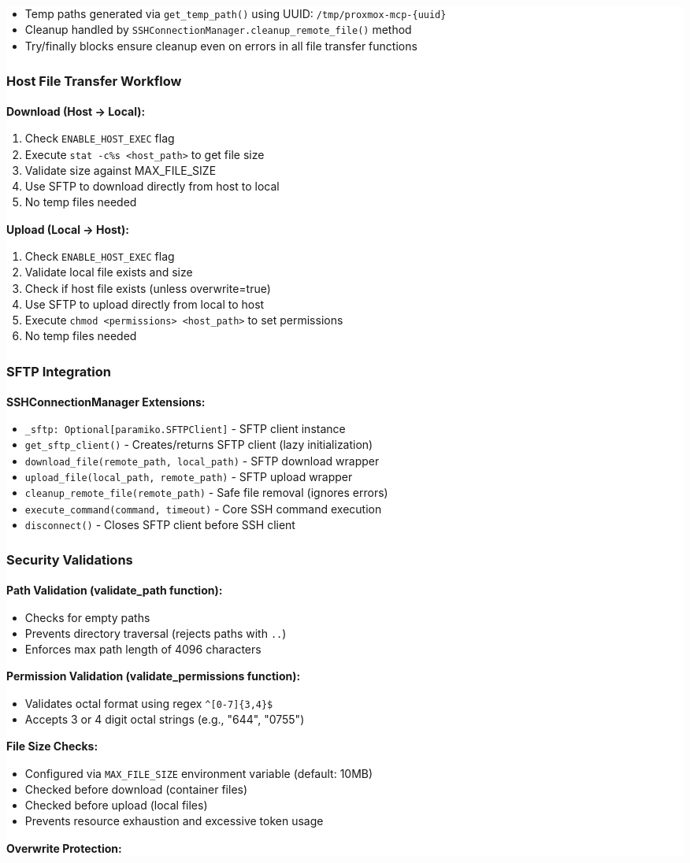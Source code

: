 - Temp paths generated via `get_temp_path()` using UUID: `/tmp/proxmox-mcp-{uuid}`
- Cleanup handled by `SSHConnectionManager.cleanup_remote_file()` method
- Try/finally blocks ensure cleanup even on errors in all file transfer functions

### Host File Transfer Workflow

**Download (Host → Local):**

1. Check `ENABLE_HOST_EXEC` flag
2. Execute `stat -c%s <host_path>` to get file size
3. Validate size against MAX_FILE_SIZE
4. Use SFTP to download directly from host to local
5. No temp files needed

**Upload (Local → Host):**

1. Check `ENABLE_HOST_EXEC` flag
2. Validate local file exists and size
3. Check if host file exists (unless overwrite=true)
4. Use SFTP to upload directly from local to host
5. Execute `chmod <permissions> <host_path>` to set permissions
6. No temp files needed

### SFTP Integration

**SSHConnectionManager Extensions:**

- `_sftp: Optional[paramiko.SFTPClient]` - SFTP client instance
- `get_sftp_client()` - Creates/returns SFTP client (lazy initialization)
- `download_file(remote_path, local_path)` - SFTP download wrapper
- `upload_file(local_path, remote_path)` - SFTP upload wrapper
- `cleanup_remote_file(remote_path)` - Safe file removal (ignores errors)
- `execute_command(command, timeout)` - Core SSH command execution
- `disconnect()` - Closes SFTP client before SSH client

### Security Validations

**Path Validation (validate_path function):**

- Checks for empty paths
- Prevents directory traversal (rejects paths with `..`)
- Enforces max path length of 4096 characters

**Permission Validation (validate_permissions function):**

- Validates octal format using regex `^[0-7]{3,4}$`
- Accepts 3 or 4 digit octal strings (e.g., "644", "0755")

**File Size Checks:**

- Configured via `MAX_FILE_SIZE` environment variable (default: 10MB)
- Checked before download (container files)
- Checked before upload (local files)
- Prevents resource exhaustion and excessive token usage

**Overwrite Protection:**
